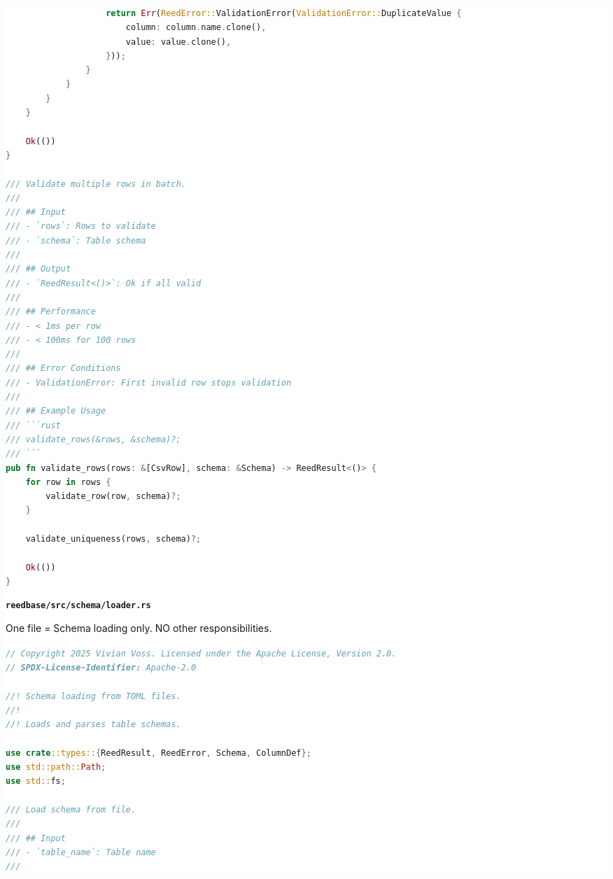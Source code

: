 ```rust
                    return Err(ReedError::ValidationError(ValidationError::DuplicateValue {
                        column: column.name.clone(),
                        value: value.clone(),
                    }));
                }
            }
        }
    }
    
    Ok(())
}

/// Validate multiple rows in batch.
///
/// ## Input
/// - `rows`: Rows to validate
/// - `schema`: Table schema
///
/// ## Output
/// - `ReedResult<()>`: Ok if all valid
///
/// ## Performance
/// - < 1ms per row
/// - < 100ms for 100 rows
///
/// ## Error Conditions
/// - ValidationError: First invalid row stops validation
///
/// ## Example Usage
/// ```rust
/// validate_rows(&rows, &schema)?;
/// ```
pub fn validate_rows(rows: &[CsvRow], schema: &Schema) -> ReedResult<()> {
    for row in rows {
        validate_row(row, schema)?;
    }
    
    validate_uniqueness(rows, schema)?;
    
    Ok(())
}
```

**`reedbase/src/schema/loader.rs`**

One file = Schema loading only. NO other responsibilities.

```rust
// Copyright 2025 Vivian Voss. Licensed under the Apache License, Version 2.0.
// SPDX-License-Identifier: Apache-2.0

//! Schema loading from TOML files.
//!
//! Loads and parses table schemas.

use crate::types::{ReedResult, ReedError, Schema, ColumnDef};
use std::path::Path;
use std::fs;

/// Load schema from file.
///
/// ## Input
/// - `table_name`: Table name
///
```
